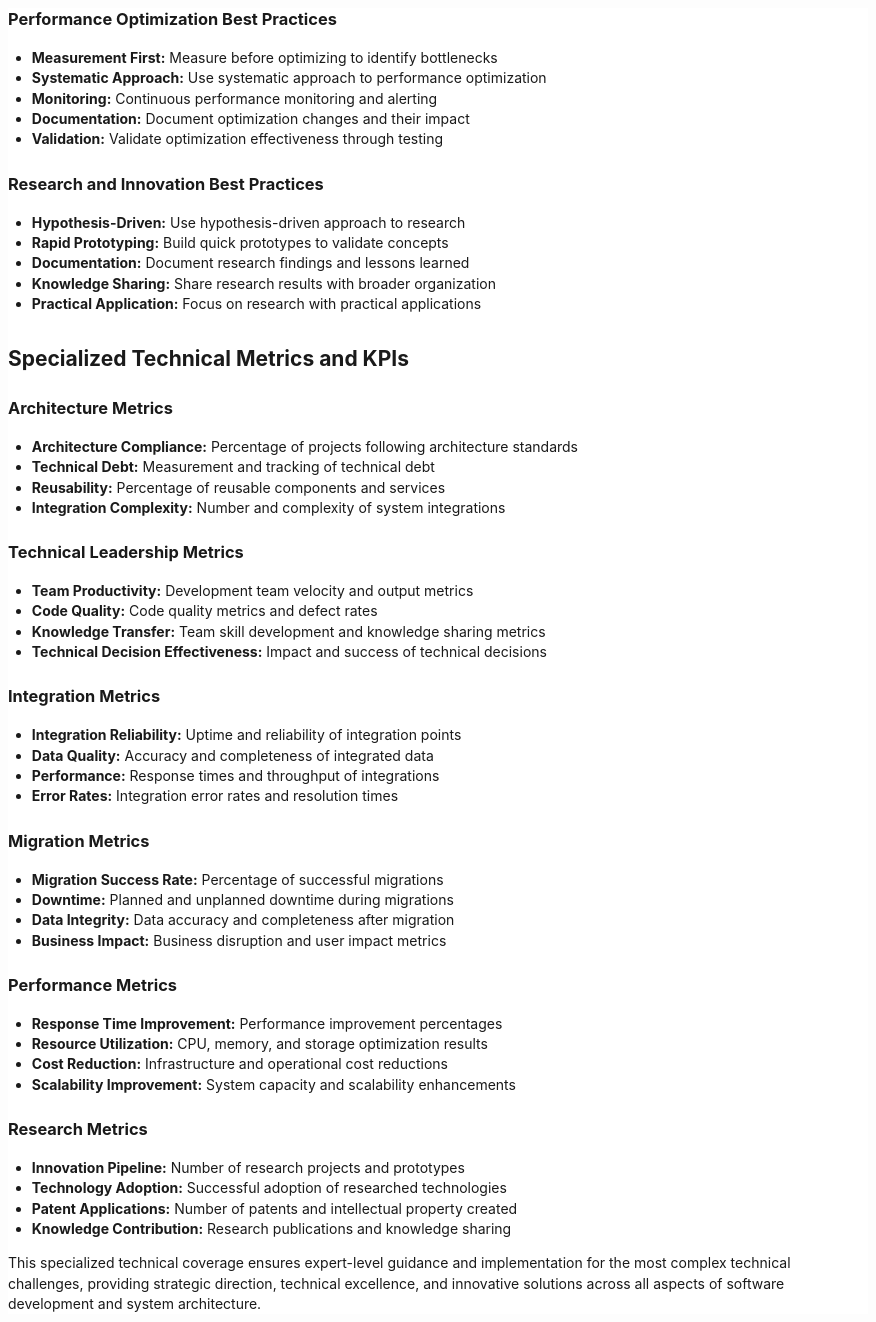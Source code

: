 ### Performance Optimization Best Practices
- **Measurement First:** Measure before optimizing to identify bottlenecks
- **Systematic Approach:** Use systematic approach to performance optimization
- **Monitoring:** Continuous performance monitoring and alerting
- **Documentation:** Document optimization changes and their impact
- **Validation:** Validate optimization effectiveness through testing

### Research and Innovation Best Practices
- **Hypothesis-Driven:** Use hypothesis-driven approach to research
- **Rapid Prototyping:** Build quick prototypes to validate concepts
- **Documentation:** Document research findings and lessons learned
- **Knowledge Sharing:** Share research results with broader organization
- **Practical Application:** Focus on research with practical applications

## Specialized Technical Metrics and KPIs

### Architecture Metrics
- **Architecture Compliance:** Percentage of projects following architecture standards
- **Technical Debt:** Measurement and tracking of technical debt
- **Reusability:** Percentage of reusable components and services
- **Integration Complexity:** Number and complexity of system integrations

### Technical Leadership Metrics
- **Team Productivity:** Development team velocity and output metrics
- **Code Quality:** Code quality metrics and defect rates
- **Knowledge Transfer:** Team skill development and knowledge sharing metrics
- **Technical Decision Effectiveness:** Impact and success of technical decisions

### Integration Metrics
- **Integration Reliability:** Uptime and reliability of integration points
- **Data Quality:** Accuracy and completeness of integrated data
- **Performance:** Response times and throughput of integrations
- **Error Rates:** Integration error rates and resolution times

### Migration Metrics
- **Migration Success Rate:** Percentage of successful migrations
- **Downtime:** Planned and unplanned downtime during migrations
- **Data Integrity:** Data accuracy and completeness after migration
- **Business Impact:** Business disruption and user impact metrics

### Performance Metrics
- **Response Time Improvement:** Performance improvement percentages
- **Resource Utilization:** CPU, memory, and storage optimization results
- **Cost Reduction:** Infrastructure and operational cost reductions
- **Scalability Improvement:** System capacity and scalability enhancements

### Research Metrics
- **Innovation Pipeline:** Number of research projects and prototypes
- **Technology Adoption:** Successful adoption of researched technologies
- **Patent Applications:** Number of patents and intellectual property created
- **Knowledge Contribution:** Research publications and knowledge sharing

This specialized technical coverage ensures expert-level guidance and implementation for the most complex technical challenges, providing strategic direction, technical excellence, and innovative solutions across all aspects of software development and system architecture.
